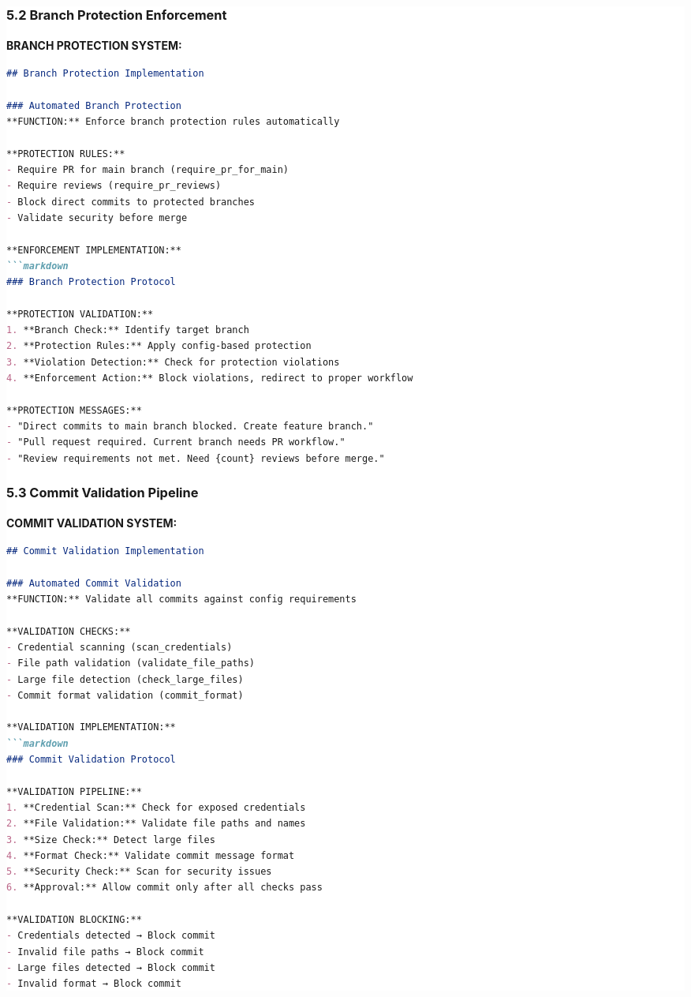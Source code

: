 ### 5.2 Branch Protection Enforcement

**BRANCH PROTECTION SYSTEM:**

```markdown
## Branch Protection Implementation

### Automated Branch Protection
**FUNCTION:** Enforce branch protection rules automatically

**PROTECTION RULES:**
- Require PR for main branch (require_pr_for_main)
- Require reviews (require_pr_reviews)
- Block direct commits to protected branches
- Validate security before merge

**ENFORCEMENT IMPLEMENTATION:**
```markdown
### Branch Protection Protocol

**PROTECTION VALIDATION:**
1. **Branch Check:** Identify target branch
2. **Protection Rules:** Apply config-based protection
3. **Violation Detection:** Check for protection violations
4. **Enforcement Action:** Block violations, redirect to proper workflow

**PROTECTION MESSAGES:**
- "Direct commits to main branch blocked. Create feature branch."
- "Pull request required. Current branch needs PR workflow."
- "Review requirements not met. Need {count} reviews before merge."
```

### 5.3 Commit Validation Pipeline

**COMMIT VALIDATION SYSTEM:**

```markdown
## Commit Validation Implementation

### Automated Commit Validation
**FUNCTION:** Validate all commits against config requirements

**VALIDATION CHECKS:**
- Credential scanning (scan_credentials)
- File path validation (validate_file_paths)
- Large file detection (check_large_files)
- Commit format validation (commit_format)

**VALIDATION IMPLEMENTATION:**
```markdown
### Commit Validation Protocol

**VALIDATION PIPELINE:**
1. **Credential Scan:** Check for exposed credentials
2. **File Validation:** Validate file paths and names
3. **Size Check:** Detect large files
4. **Format Check:** Validate commit message format
5. **Security Check:** Scan for security issues
6. **Approval:** Allow commit only after all checks pass

**VALIDATION BLOCKING:**
- Credentials detected → Block commit
- Invalid file paths → Block commit
- Large files detected → Block commit
- Invalid format → Block commit
```